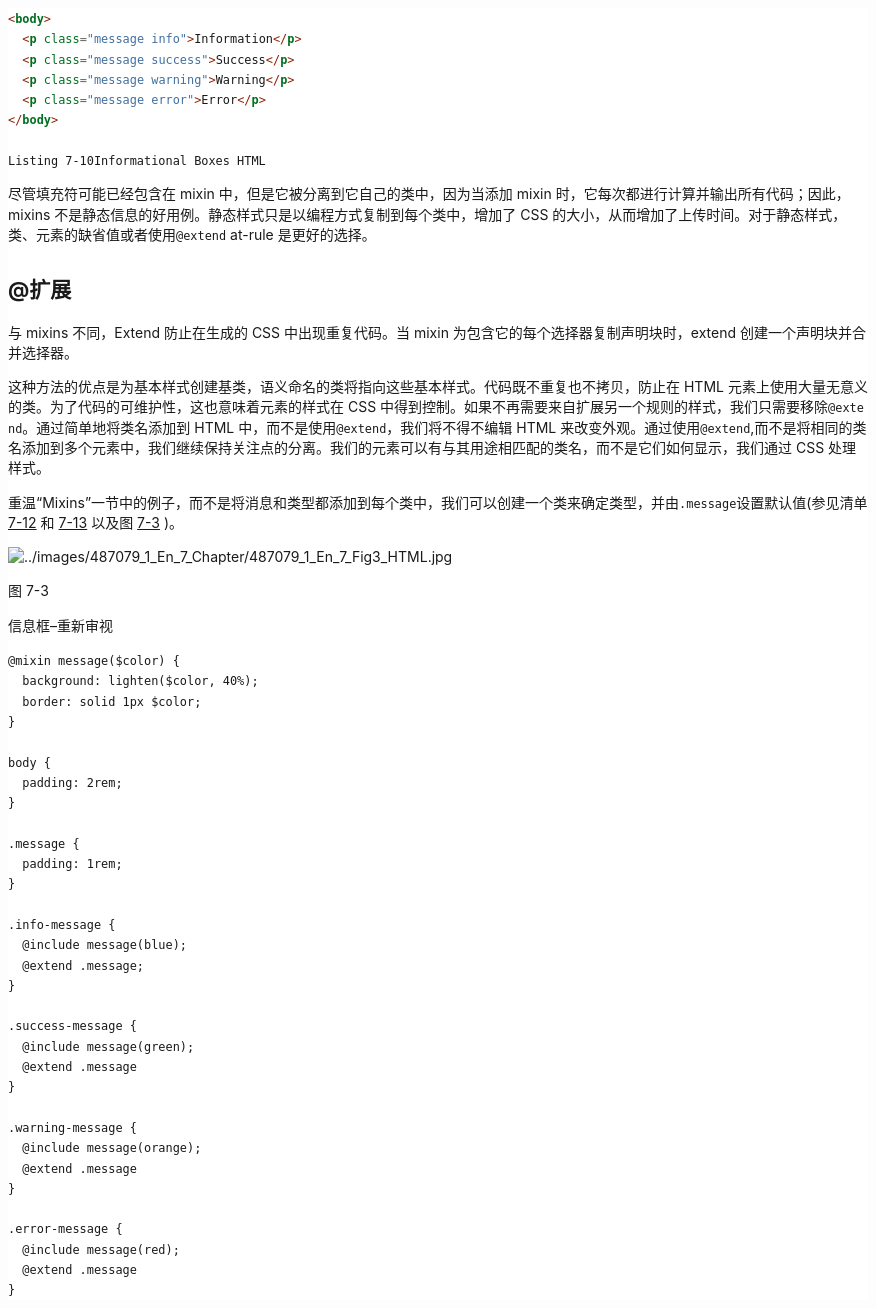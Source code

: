 ```html
<body>
  <p class="message info">Information</p>
  <p class="message success">Success</p>
  <p class="message warning">Warning</p>
  <p class="message error">Error</p>
</body>

Listing 7-10Informational Boxes HTML

```

尽管填充符可能已经包含在 mixin 中，但是它被分离到它自己的类中，因为当添加 mixin 时，它每次都进行计算并输出所有代码；因此，mixins 不是静态信息的好用例。静态样式只是以编程方式复制到每个类中，增加了 CSS 的大小，从而增加了上传时间。对于静态样式，类、元素的缺省值或者使用`@extend` at-rule 是更好的选择。

## @扩展

与 mixins 不同，Extend 防止在生成的 CSS 中出现重复代码。当 mixin 为包含它的每个选择器复制声明块时，extend 创建一个声明块并合并选择器。

这种方法的优点是为基本样式创建基类，语义命名的类将指向这些基本样式。代码既不重复也不拷贝，防止在 HTML 元素上使用大量无意义的类。为了代码的可维护性，这也意味着元素的样式在 CSS 中得到控制。如果不再需要来自扩展另一个规则的样式，我们只需要移除`@extend`。通过简单地将类名添加到 HTML 中，而不是使用`@extend`，我们将不得不编辑 HTML 来改变外观。通过使用`@extend`,而不是将相同的类名添加到多个元素中，我们继续保持关注点的分离。我们的元素可以有与其用途相匹配的类名，而不是它们如何显示，我们通过 CSS 处理样式。

重温“Mixins”一节中的例子，而不是将消息和类型都添加到每个类中，我们可以创建一个类来确定类型，并由`.message`设置默认值(参见清单 [7-12](#PC12) 和 [7-13](#PC13) 以及图 [7-3](#Fig3) )。

![../images/487079_1_En_7_Chapter/487079_1_En_7_Fig3_HTML.jpg](../images/487079_1_En_7_Chapter/487079_1_En_7_Fig3_HTML.jpg)

图 7-3

信息框–重新审视

```html
@mixin message($color) {
  background: lighten($color, 40%);
  border: solid 1px $color;
}

body {
  padding: 2rem;
}

.message {
  padding: 1rem;
}

.info-message {
  @include message(blue);
  @extend .message;
}

.success-message {
  @include message(green);
  @extend .message
}

.warning-message {
  @include message(orange);
  @extend .message
}

.error-message {
  @include message(red);
  @extend .message
}

```
